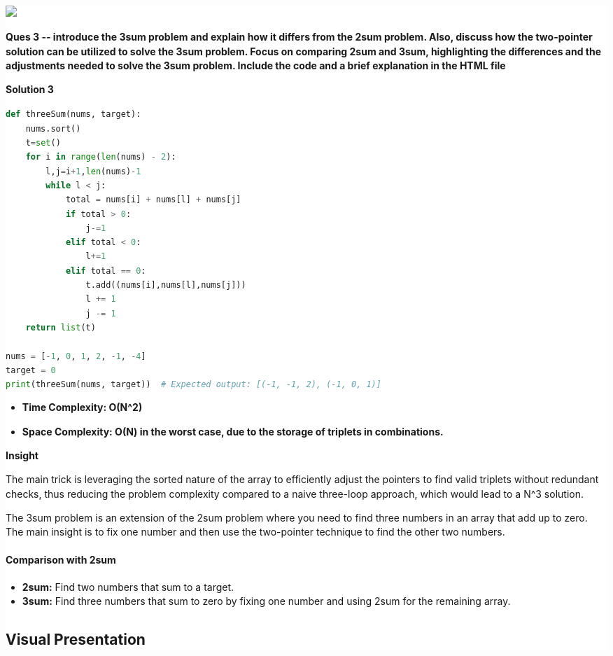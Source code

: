<img src ="https://res.cloudinary.com/vaibhav-codexpress/image/upload/v1720418111/JPEG_image-4925-92CE-2E-0_sbfv3g.jpg" width = "70%" />



**Ques 3 -- introduce the 3sum problem and explain how it differs from the 2sum problem. Also, discuss how the two-pointer solution can be utilized to solve the 3sum problem. Focus on comparing 2sum and 3sum, highlighting the differences and the adjustments needed to solve the 3sum problem. Include the code and a brief explanation in the HTML file**

**Solution 3**

```python
def threeSum(nums, target):
    nums.sort()
    t=set()
    for i in range(len(nums) - 2):
        l,j=i+1,len(nums)-1
        while l < j:
            total = nums[i] + nums[l] + nums[j]
            if total > 0:
                j-=1
            elif total < 0:
                l+=1
            elif total == 0:
                t.add((nums[i],nums[l],nums[j]))
                l += 1
                j -= 1
    return list(t)

nums = [-1, 0, 1, 2, -1, -4]
target = 0
print(threeSum(nums, target))  # Expected output: [(-1, -1, 2), (-1, 0, 1)]
```

 - **Time Complexity: O(N^2)**

 - **Space Complexity: O(N) in the worst case, due to the storage of triplets in combinations.**

**Insight**

The main trick is leveraging the sorted nature of the array to efficiently adjust the pointers to find valid triplets without redundant checks, thus reducing the problem complexity compared to a naive three-loop approach, which would lead to a N^3 solution.

The 3sum problem is an extension of the 2sum problem where you need to find three numbers in an array that add up to zero. The main insight is to fix one number and then use the two-pointer technique to find the other two numbers.

#### Comparison with 2sum
- **2sum:** Find two numbers that sum to a target.
- **3sum:** Find three numbers that sum to zero by fixing one number and using 2sum for the remaining array.

## Visual Presentation
